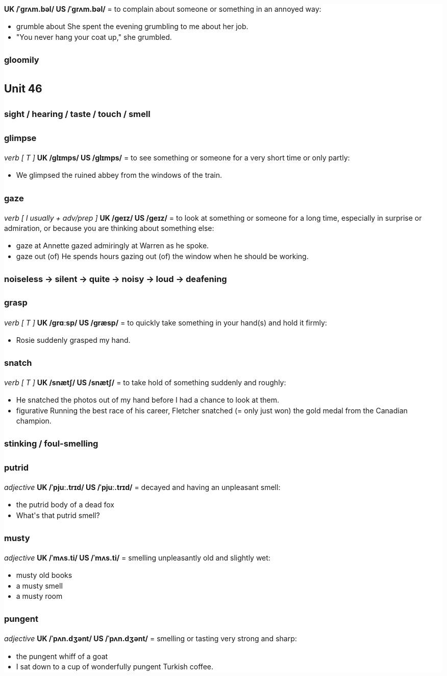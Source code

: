 **UK  /ˈɡrʌm.bəl/ US  /ˈɡrʌm.bəl/**
= to complain about someone or something in an annoyed way:
- grumble about She spent the evening grumbling to me about her job.
- "You never hang your coat up," she grumbled.
### gloomily

## Unit 46
### sight / hearing / taste / touch / smell 
### glimpse
*verb [ T ]*
**UK  /ɡlɪmps/ US  /ɡlɪmps/**
= to see something or someone for a very short time or only partly:
- We glimpsed the ruined abbey from the windows of the train.
### gaze
*verb [ I usually + adv/prep ]*
**UK  /ɡeɪz/ US  /ɡeɪz/**
= to look at something or someone for a long time, especially in surprise or admiration, or because you are thinking about something else:
- gaze at Annette gazed admiringly at Warren as he spoke.
- gaze out (of) He spends hours gazing out (of) the window when he should be working.
### noiseless -> silent -> quite -> noisy -> loud -> deafening
### grasp
*verb [ T ]*
**UK  /ɡrɑːsp/ US  /ɡræsp/**
= to quickly take something in your hand(s) and hold it firmly:
- Rosie suddenly grasped my hand.
### snatch
*verb [ T ]*
**UK  /snætʃ/ US  /snætʃ/**
= to take hold of something suddenly and roughly:
- He snatched the photos out of my hand before I had a chance to look at them.
- figurative Running the best race of his career, Fletcher snatched (= only just won) the gold medal from the Canadian champion.
### stinking / foul-smelling 
### putrid
*adjective*
**UK  /ˈpjuː.trɪd/ US  /ˈpjuː.trɪd/**
= decayed and having an unpleasant smell:
- the putrid body of a dead fox
- What's that putrid smell?
### musty
*adjective*
**UK  /ˈmʌs.ti/ US  /ˈmʌs.ti/**
= smelling unpleasantly old and slightly wet:
- musty old books
- a musty smell
- a musty room
### pungent
*adjective*
**UK  /ˈpʌn.dʒənt/ US  /ˈpʌn.dʒənt/**
= smelling or tasting very strong and sharp:
- the pungent whiff of a goat
- I sat down to a cup of wonderfully pungent Turkish coffee.